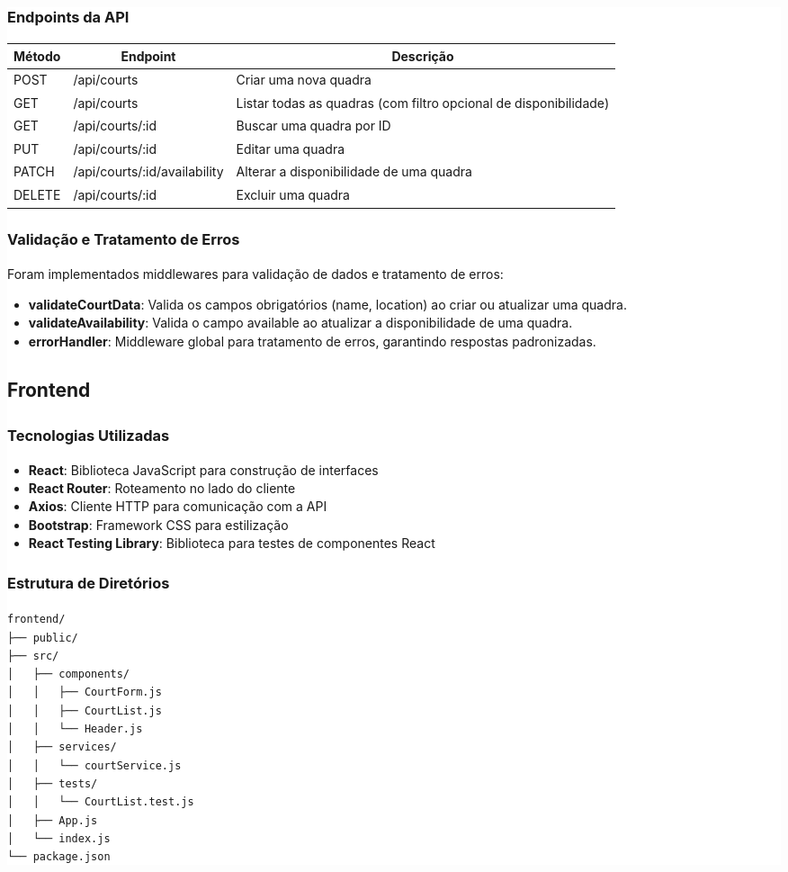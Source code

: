 ### Endpoints da API

| Método | Endpoint | Descrição |
|--------|----------|-----------|
| POST | /api/courts | Criar uma nova quadra |
| GET | /api/courts | Listar todas as quadras (com filtro opcional de disponibilidade) |
| GET | /api/courts/:id | Buscar uma quadra por ID |
| PUT | /api/courts/:id | Editar uma quadra |
| PATCH | /api/courts/:id/availability | Alterar a disponibilidade de uma quadra |
| DELETE | /api/courts/:id | Excluir uma quadra |

### Validação e Tratamento de Erros

Foram implementados middlewares para validação de dados e tratamento de erros:

- **validateCourtData**: Valida os campos obrigatórios (name, location) ao criar ou atualizar uma quadra.
- **validateAvailability**: Valida o campo available ao atualizar a disponibilidade de uma quadra.
- **errorHandler**: Middleware global para tratamento de erros, garantindo respostas padronizadas.

## Frontend

### Tecnologias Utilizadas

- **React**: Biblioteca JavaScript para construção de interfaces
- **React Router**: Roteamento no lado do cliente
- **Axios**: Cliente HTTP para comunicação com a API
- **Bootstrap**: Framework CSS para estilização
- **React Testing Library**: Biblioteca para testes de componentes React

### Estrutura de Diretórios

```
frontend/
├── public/
├── src/
│   ├── components/
│   │   ├── CourtForm.js
│   │   ├── CourtList.js
│   │   └── Header.js
│   ├── services/
│   │   └── courtService.js
│   ├── tests/
│   │   └── CourtList.test.js
│   ├── App.js
│   └── index.js
└── package.json
```
